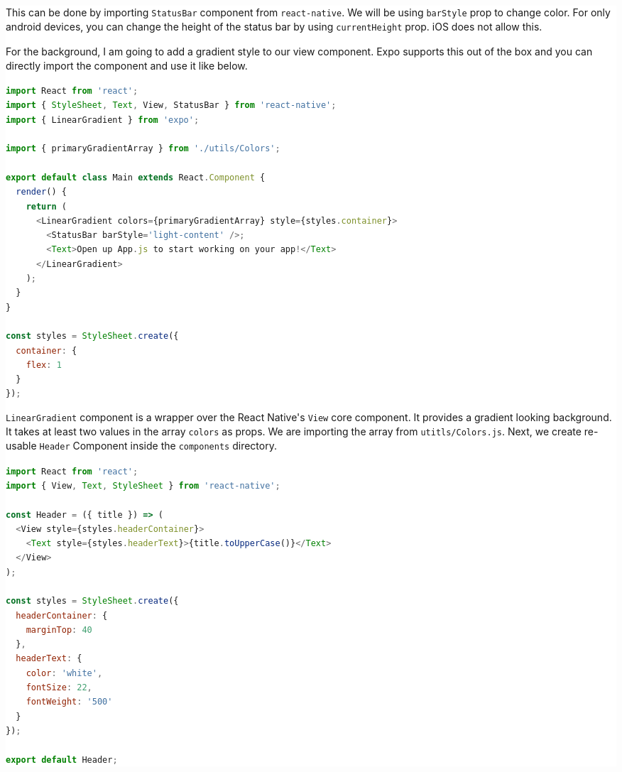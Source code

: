 This can be done by importing `StatusBar` component from `react-native`. We will be using `barStyle` prop to change color. For only android devices, you can change the height of the status bar by using `currentHeight` prop. iOS does not allow this.

For the background, I am going to add a gradient style to our view component. Expo supports this out of the box and you can directly import the component and use it like below.

```js
import React from 'react';
import { StyleSheet, Text, View, StatusBar } from 'react-native';
import { LinearGradient } from 'expo';

import { primaryGradientArray } from './utils/Colors';

export default class Main extends React.Component {
  render() {
    return (
      <LinearGradient colors={primaryGradientArray} style={styles.container}>
        <StatusBar barStyle='light-content' />;
        <Text>Open up App.js to start working on your app!</Text>
      </LinearGradient>
    );
  }
}

const styles = StyleSheet.create({
  container: {
    flex: 1
  }
});
```

`LinearGradient` component is a wrapper over the React Native's `View` core component. It provides a gradient looking background.
It takes at least two values in the array `colors` as props. We are importing the array from `utitls/Colors.js`. Next, we create re-usable `Header` Component inside the `components` directory.

```js
import React from 'react';
import { View, Text, StyleSheet } from 'react-native';

const Header = ({ title }) => (
  <View style={styles.headerContainer}>
    <Text style={styles.headerText}>{title.toUpperCase()}</Text>
  </View>
);

const styles = StyleSheet.create({
  headerContainer: {
    marginTop: 40
  },
  headerText: {
    color: 'white',
    fontSize: 22,
    fontWeight: '500'
  }
});

export default Header;
```
